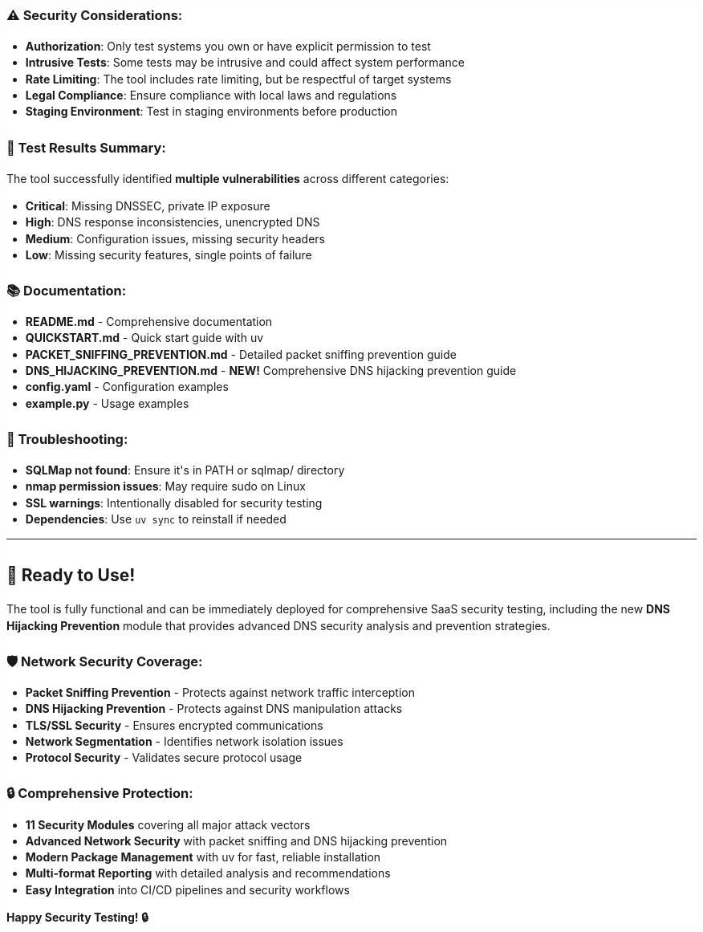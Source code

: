 ### **⚠️ Security Considerations:**
- **Authorization**: Only test systems you own or have explicit permission to test
- **Intrusive Tests**: Some tests may be intrusive and could affect system performance
- **Rate Limiting**: The tool includes rate limiting, but be respectful of target systems
- **Legal Compliance**: Ensure compliance with local laws and regulations
- **Staging Environment**: Test in staging environments before production

### **🎯 Test Results Summary:**
The tool successfully identified **multiple vulnerabilities** across different categories:
- **Critical**: Missing DNSSEC, private IP exposure
- **High**: DNS response inconsistencies, unencrypted DNS
- **Medium**: Configuration issues, missing security headers
- **Low**: Missing security features, single points of failure

### **📚 Documentation:**
- **README.md** - Comprehensive documentation
- **QUICKSTART.md** - Quick start guide with uv
- **PACKET_SNIFFING_PREVENTION.md** - Detailed packet sniffing prevention guide
- **DNS_HIJACKING_PREVENTION.md** - **NEW!** Comprehensive DNS hijacking prevention guide
- **config.yaml** - Configuration examples
- **example.py** - Usage examples

### **🔧 Troubleshooting:**
- **SQLMap not found**: Ensure it's in PATH or sqlmap/ directory
- **nmap permission issues**: May require sudo on Linux
- **SSL warnings**: Intentionally disabled for security testing
- **Dependencies**: Use `uv sync` to reinstall if needed

---

## **🚀 Ready to Use!**

The tool is fully functional and can be immediately deployed for comprehensive SaaS security testing, including the new **DNS Hijacking Prevention** module that provides advanced DNS security analysis and prevention strategies.

### **🛡️ Network Security Coverage:**
- **Packet Sniffing Prevention** - Protects against network traffic interception
- **DNS Hijacking Prevention** - Protects against DNS manipulation attacks
- **TLS/SSL Security** - Ensures encrypted communications
- **Network Segmentation** - Identifies network isolation issues
- **Protocol Security** - Validates secure protocol usage

### **🔒 Comprehensive Protection:**
- **11 Security Modules** covering all major attack vectors
- **Advanced Network Security** with packet sniffing and DNS hijacking prevention
- **Modern Package Management** with uv for fast, reliable installation
- **Multi-format Reporting** with detailed analysis and recommendations
- **Easy Integration** into CI/CD pipelines and security workflows

**Happy Security Testing! 🔒**
